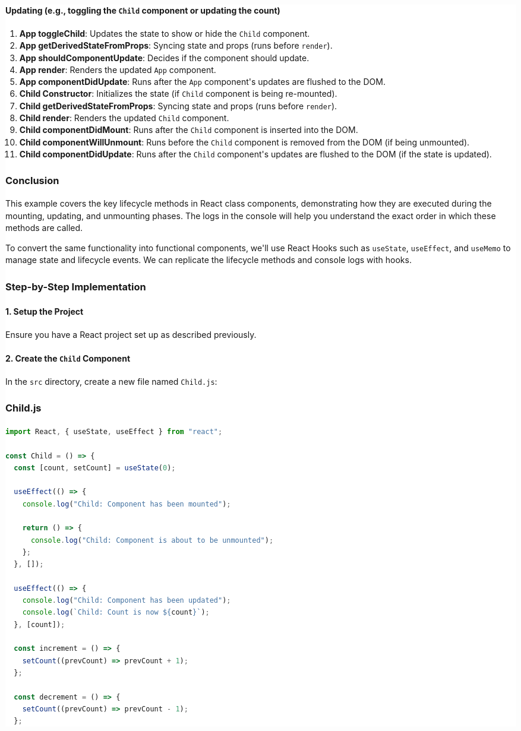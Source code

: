 #### Updating (e.g., toggling the `Child` component or updating the count)

1. **App toggleChild**: Updates the state to show or hide the `Child` component.
2. **App getDerivedStateFromProps**: Syncing state and props (runs before `render`).
3. **App shouldComponentUpdate**: Decides if the component should update.
4. **App render**: Renders the updated `App` component.
5. **App componentDidUpdate**: Runs after the `App` component's updates are flushed to the DOM.
6. **Child Constructor**: Initializes the state (if `Child` component is being re-mounted).
7. **Child getDerivedStateFromProps**: Syncing state and props (runs before `render`).
8. **Child render**: Renders the updated `Child` component.
9. **Child componentDidMount**: Runs after the `Child` component is inserted into the DOM.
10. **Child componentWillUnmount**: Runs before the `Child` component is removed from the DOM (if being unmounted).
11. **Child componentDidUpdate**: Runs after the `Child` component's updates are flushed to the DOM (if the state is updated).

### Conclusion

This example covers the key lifecycle methods in React class components, demonstrating how they are executed during the mounting, updating, and unmounting phases. The logs in the console will help you understand the exact order in which these methods are called.

To convert the same functionality into functional components, we'll use React Hooks such as `useState`, `useEffect`, and `useMemo` to manage state and lifecycle events. We can replicate the lifecycle methods and console logs with hooks.

### Step-by-Step Implementation

#### 1. Setup the Project

Ensure you have a React project set up as described previously.

#### 2. Create the `Child` Component

In the `src` directory, create a new file named `Child.js`:

### Child.js

```javascript
import React, { useState, useEffect } from "react";

const Child = () => {
  const [count, setCount] = useState(0);

  useEffect(() => {
    console.log("Child: Component has been mounted");

    return () => {
      console.log("Child: Component is about to be unmounted");
    };
  }, []);

  useEffect(() => {
    console.log("Child: Component has been updated");
    console.log(`Child: Count is now ${count}`);
  }, [count]);

  const increment = () => {
    setCount((prevCount) => prevCount + 1);
  };

  const decrement = () => {
    setCount((prevCount) => prevCount - 1);
  };
```